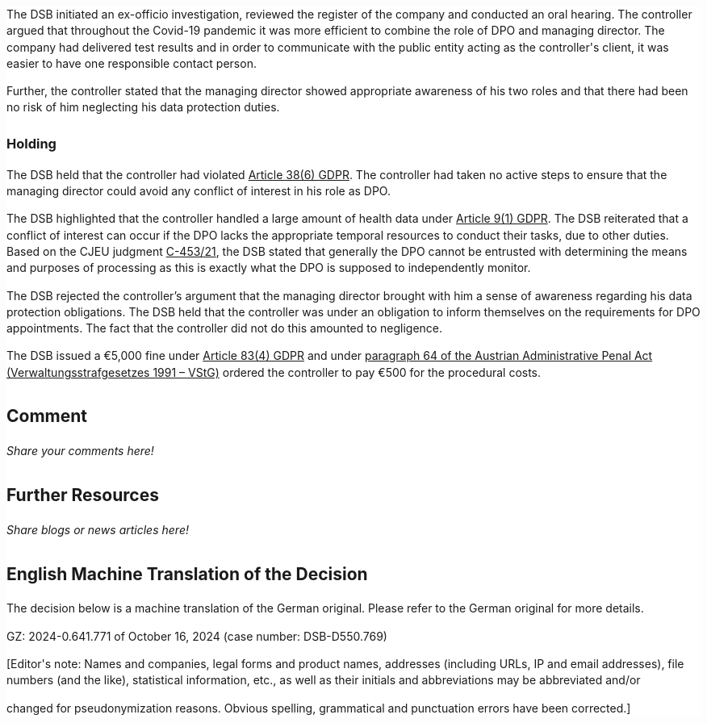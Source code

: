 The DSB initiated an ex-officio investigation, reviewed the register of the company and conducted an oral hearing. The controller argued that throughout the Covid-19 pandemic it was more efficient to combine the role of DPO and managing director. The company had delivered test results and in order to communicate with the public entity acting as the controller's client, it was easier to have one responsible contact person.

Further, the controller stated that the managing director showed appropriate awareness of his two roles and that there had been no risk of him neglecting his data protection duties.

### Holding

The DSB held that the controller had violated [Article 38(6) GDPR](/index.php?title=Article_38_GDPR#6 "Article 38 GDPR"). The controller had taken no active steps to ensure that the managing director could avoid any conflict of interest in his role as DPO.

The DSB highlighted that the controller handled a large amount of health data under [Article 9(1) GDPR](/index.php?title=Article_9_GDPR#1 "Article 9 GDPR"). The DSB reiterated that a conflict of interest can occur if the DPO lacks the appropriate temporal resources to conduct their tasks, due to other duties. Based on the CJEU judgment [C-453/21](/index.php?title=CJEU_-_C-453/21_-_X-Fab_Dresden_GmbH_%26_Co._KG "CJEU - C-453/21 - X-Fab Dresden GmbH & Co. KG"), the DSB stated that generally the DPO cannot be entrusted with determining the means and purposes of processing as this is exactly what the DPO is supposed to independently monitor.

The DSB rejected the controller’s argument that the managing director brought with him a sense of awareness regarding his data protection obligations. The DSB held that the controller was under an obligation to inform themselves on the requirements for DPO appointments. The fact that the controller did not do this amounted to negligence.

The DSB issued a €5,000 fine under [Article 83(4) GDPR](/index.php?title=Article_83_GDPR#4 "Article 83 GDPR") and under [paragraph 64 of the Austrian Administrative Penal Act (Verwaltungsstrafgesetzes 1991 – VStG)](https://ris.bka.gv.at/GeltendeFassung.wxe?Abfrage=Bundesnormen&Gesetzesnummer=10005770) ordered the controller to pay €500 for the procedural costs.

## Comment

_Share your comments here!_

## Further Resources

_Share blogs or news articles here!_

## English Machine Translation of the Decision

The decision below is a machine translation of the German original. Please refer to the German original for more details.

GZ: 2024-0.641.771 of October 16, 2024 (case number: DSB-D550.769)

\[Editor's note: Names and companies, legal forms and product names, addresses
(including URLs, IP and email addresses), file numbers (and the like), statistical information, etc., as well as
their initials and abbreviations may be abbreviated and/or

changed for pseudonymization reasons. Obvious spelling, grammatical and punctuation errors have been corrected.\]
